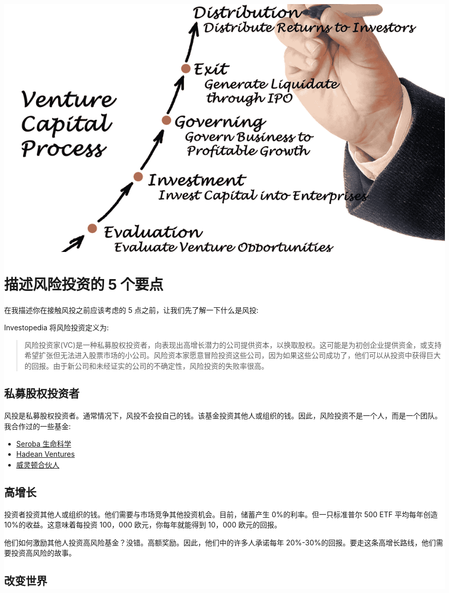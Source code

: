 ![](img/419c776fe7b7f3710136341e63b14acc.png)

# 描述风险投资的 5 个要点

在我描述你在接触风投之前应该考虑的 5 点之前，让我们先了解一下什么是风投:

Investopedia 将风险投资定义为:

> 风险投资家(VC)是一种私募股权投资者，向表现出高增长潜力的公司提供资本，以换取股权。这可能是为初创企业提供资金，或支持希望扩张但无法进入股票市场的小公司。风险资本家愿意冒险投资这些公司，因为如果这些公司成功了，他们可以从投资中获得巨大的回报。由于新公司和未经证实的公司的不确定性，风险投资的失败率很高。

## 私募股权投资者

风投是私募股权投资者。通常情况下，风投不会投自己的钱。该基金投资其他人或组织的钱。因此，风险投资不是一个人，而是一个团队。我合作过的一些基金:

*   [Seroba 生命科学](https://www.seroba-lifesciences.com/)
*   [Hadean Ventures](https://hadeanventures.com/)
*   [威灵顿合伙人](https://www.wellington-partners.com/welcome/)

## 高增长

投资者投资其他人或组织的钱。他们需要与市场竞争其他投资机会。目前，储蓄产生 0%的利率。但一只标准普尔 500 ETF 平均每年创造 10%的收益。这意味着每投资 100，000 欧元，你每年就能得到 10，000 欧元的回报。

他们如何激励其他人投资高风险基金？没错。高额奖励。因此，他们中的许多人承诺每年 20%-30%的回报。要走这条高增长路线，他们需要投资高风险的故事。

## 改变世界

